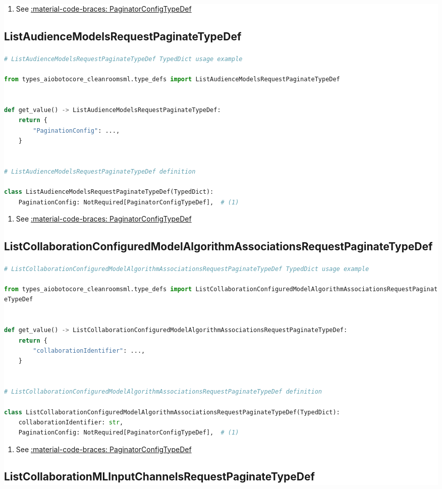 1. See [:material-code-braces: PaginatorConfigTypeDef](./type_defs.md#paginatorconfigtypedef)

## ListAudienceModelsRequestPaginateTypeDef

```python
# ListAudienceModelsRequestPaginateTypeDef TypedDict usage example

from types_aiobotocore_cleanroomsml.type_defs import ListAudienceModelsRequestPaginateTypeDef


def get_value() -> ListAudienceModelsRequestPaginateTypeDef:
    return {
        "PaginationConfig": ...,
    }


# ListAudienceModelsRequestPaginateTypeDef definition

class ListAudienceModelsRequestPaginateTypeDef(TypedDict):
    PaginationConfig: NotRequired[PaginatorConfigTypeDef],  # (1)
```

1. See [:material-code-braces: PaginatorConfigTypeDef](./type_defs.md#paginatorconfigtypedef)

## ListCollaborationConfiguredModelAlgorithmAssociationsRequestPaginateTypeDef

```python
# ListCollaborationConfiguredModelAlgorithmAssociationsRequestPaginateTypeDef TypedDict usage example

from types_aiobotocore_cleanroomsml.type_defs import ListCollaborationConfiguredModelAlgorithmAssociationsRequestPaginateTypeDef


def get_value() -> ListCollaborationConfiguredModelAlgorithmAssociationsRequestPaginateTypeDef:
    return {
        "collaborationIdentifier": ...,
    }


# ListCollaborationConfiguredModelAlgorithmAssociationsRequestPaginateTypeDef definition

class ListCollaborationConfiguredModelAlgorithmAssociationsRequestPaginateTypeDef(TypedDict):
    collaborationIdentifier: str,
    PaginationConfig: NotRequired[PaginatorConfigTypeDef],  # (1)
```

1. See [:material-code-braces: PaginatorConfigTypeDef](./type_defs.md#paginatorconfigtypedef)

## ListCollaborationMLInputChannelsRequestPaginateTypeDef
